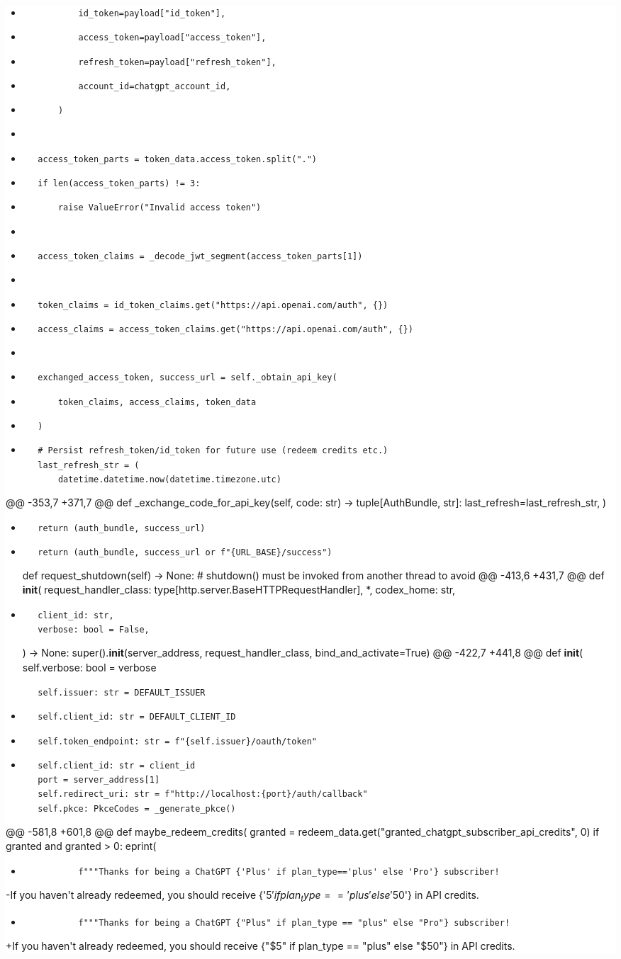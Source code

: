 +                id_token=payload["id_token"],
+                access_token=payload["access_token"],
+                refresh_token=payload["refresh_token"],
+                account_id=chatgpt_account_id,
+            )
+
+        access_token_parts = token_data.access_token.split(".")
+        if len(access_token_parts) != 3:
+            raise ValueError("Invalid access token")
+
+        access_token_claims = _decode_jwt_segment(access_token_parts[1])
+
+        token_claims = id_token_claims.get("https://api.openai.com/auth", {})
+        access_claims = access_token_claims.get("https://api.openai.com/auth", {})
+
+        exchanged_access_token, success_url = self._obtain_api_key(
+            token_claims, access_claims, token_data
+        )
+
         # Persist refresh_token/id_token for future use (redeem credits etc.)
         last_refresh_str = (
             datetime.datetime.now(datetime.timezone.utc)
@@ -353,7 +371,7 @@ def _exchange_code_for_api_key(self, code: str) -> tuple[AuthBundle, str]:
             last_refresh=last_refresh_str,
         )
 
-        return (auth_bundle, success_url)
+        return (auth_bundle, success_url or f"{URL_BASE}/success")
 
     def request_shutdown(self) -> None:
         # shutdown() must be invoked from another thread to avoid
@@ -413,6 +431,7 @@ def __init__(
         request_handler_class: type[http.server.BaseHTTPRequestHandler],
         *,
         codex_home: str,
+        client_id: str,
         verbose: bool = False,
     ) -> None:
         super().__init__(server_address, request_handler_class, bind_and_activate=True)
@@ -422,7 +441,8 @@ def __init__(
         self.verbose: bool = verbose
 
         self.issuer: str = DEFAULT_ISSUER
-        self.client_id: str = DEFAULT_CLIENT_ID
+        self.token_endpoint: str = f"{self.issuer}/oauth/token"
+        self.client_id: str = client_id
         port = server_address[1]
         self.redirect_uri: str = f"http://localhost:{port}/auth/callback"
         self.pkce: PkceCodes = _generate_pkce()
@@ -581,8 +601,8 @@ def maybe_redeem_credits(
         granted = redeem_data.get("granted_chatgpt_subscriber_api_credits", 0)
         if granted and granted > 0:
             eprint(
-                f"""Thanks for being a ChatGPT {'Plus' if plan_type=='plus' else 'Pro'} subscriber!
-If you haven't already redeemed, you should receive {'$5' if plan_type=='plus' else '$50'} in API credits.
+                f"""Thanks for being a ChatGPT {"Plus" if plan_type == "plus" else "Pro"} subscriber!
+If you haven't already redeemed, you should receive {"$5" if plan_type == "plus" else "$50"} in API credits.